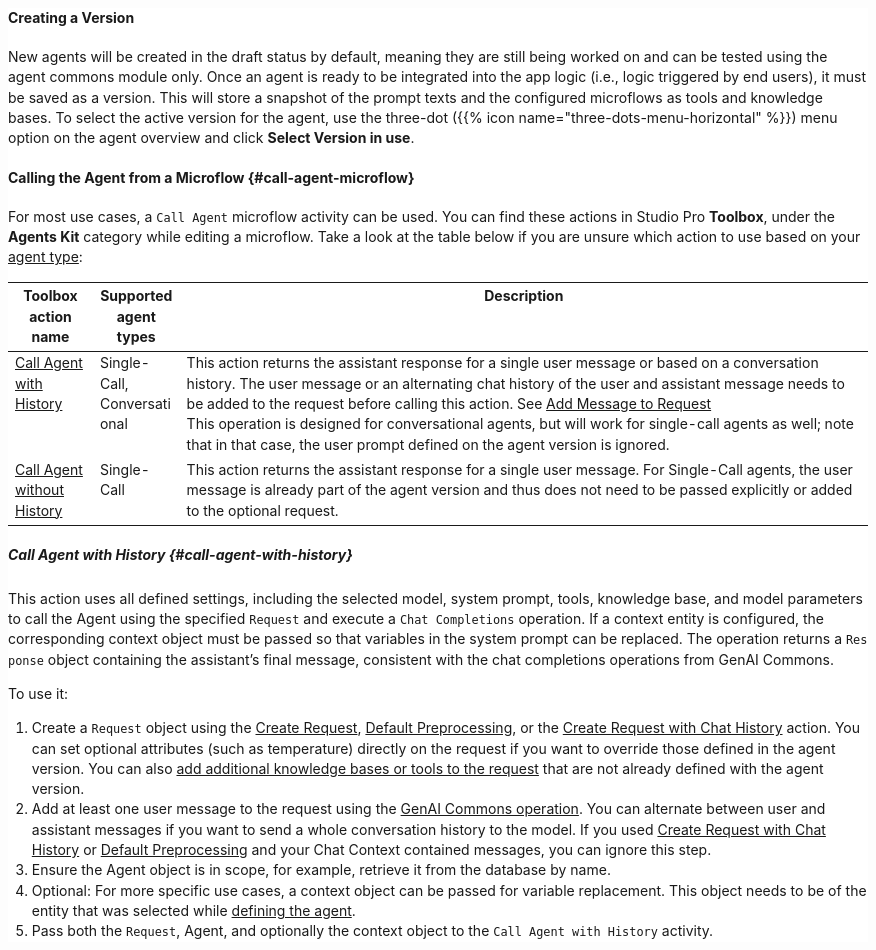 #### Creating a Version

New agents will be created in the draft status by default, meaning they are still being worked on and can be tested using the agent commons module only. Once an agent is ready to be integrated into the app logic (i.e., logic triggered by end users), it must be saved as a version. This will store a snapshot of the prompt texts and the configured microflows as tools and knowledge bases. To select the active version for the agent, use the three-dot ({{% icon name="three-dots-menu-horizontal" %}}) menu option on the agent overview and click  **Select Version in use**.

#### Calling the Agent from a Microflow {#call-agent-microflow}

For most use cases, a `Call Agent` microflow activity can be used. You can find these actions in Studio Pro **Toolbox**, under the **Agents Kit** category while editing a microflow. Take a look at the table below if you are unsure which action to use based on your [agent type](#define-agent):

| Toolbox action name | Supported agent types | Description |
|---|---|---|
| [Call Agent with History](#call-agent-with-history) | Single-Call, Conversational | This action returns the assistant response for a single user message or based on a conversation history. The user message or an alternating chat history of the user and assistant message needs to be added to the request before calling this action. See [Add Message to Request](/appstore/modules/genai/genai-for-mx/commons/#chat-add-message-to-request) <br> This operation is designed for conversational agents, but will work for single-call agents as well; note that in that case, the user prompt defined on the agent version is ignored. |
| [Call Agent without History](#call-agent-without-history) | Single-Call | This action returns the assistant response for a single user message. For Single-Call agents, the user message is already part of the agent version and thus does not need to be passed explicitly or added to the optional request. |

##### Call Agent with History {#call-agent-with-history}

This action uses all defined settings, including the selected model, system prompt, tools, knowledge base, and model parameters to call the Agent using the specified `Request` and execute a `Chat Completions` operation. If a context entity is configured, the corresponding context object must be passed so that variables in the system prompt can be replaced. The operation returns a `Response` object containing the assistant’s final message, consistent with the chat completions operations from GenAI Commons.

To use it:

1. Create a `Request` object using the [Create Request](/appstore/modules/genai/genai-for-mx/commons/#chat-create-request), [Default Preprocessing](/appstore/modules/genai/conversational-ui-module/conversational-ui/#chatcontext-operations), or the [Create Request with Chat History](/appstore/modules/genai/conversational-ui-module/conversational-ui/#request-operations) action. You can set optional attributes (such as temperature) directly on the request if you want to override those defined in the agent version. You can also [add additional knowledge bases or tools to the request](/appstore/modules/genai/genai-for-mx/commons/#add-function-to-request) that are not already defined with the agent version.
2. Add at least one user message to the request using the [GenAI Commons operation](/appstore/modules/genai/genai-for-mx/commons/#chat-add-message-to-request). You can alternate between user and assistant messages if you want to send a whole conversation history to the model. If you used [Create Request with Chat History](/appstore/modules/genai/conversational-ui-module/conversational-ui/#request-operations) or [Default Preprocessing](/appstore/modules/genai/conversational-ui-module/conversational-ui/#chatcontext-operations) and your Chat Context contained messages, you can ignore this step.
3. Ensure the Agent object is in scope, for example, retrieve it from the database by name.
4. Optional: For more specific use cases, a context object can be passed for variable replacement. This object needs to be of the entity that was selected while [defining the agent](#define-context-entity).
5. Pass both the `Request`, Agent, and optionally the context object to the `Call Agent with History` activity.
